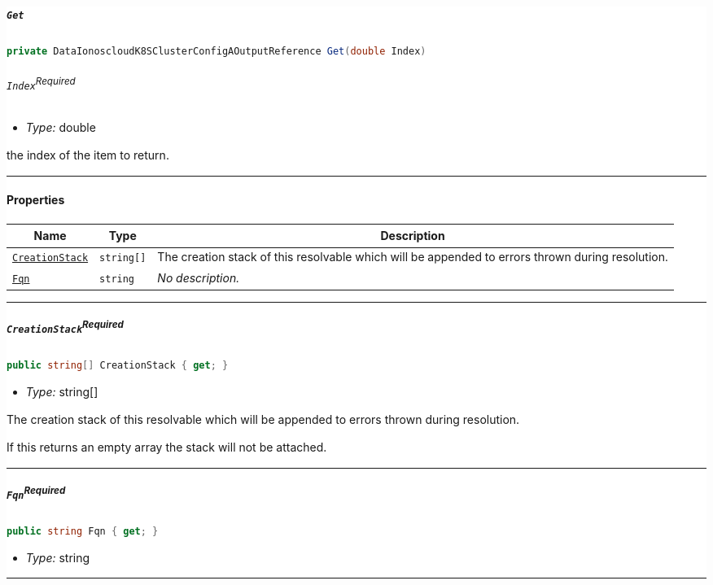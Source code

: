 ##### `Get` <a name="Get" id="@cdktf/provider-ionoscloud.dataIonoscloudK8SCluster.DataIonoscloudK8SClusterConfigAList.get"></a>

```csharp
private DataIonoscloudK8SClusterConfigAOutputReference Get(double Index)
```

###### `Index`<sup>Required</sup> <a name="Index" id="@cdktf/provider-ionoscloud.dataIonoscloudK8SCluster.DataIonoscloudK8SClusterConfigAList.get.parameter.index"></a>

- *Type:* double

the index of the item to return.

---


#### Properties <a name="Properties" id="Properties"></a>

| **Name** | **Type** | **Description** |
| --- | --- | --- |
| <code><a href="#@cdktf/provider-ionoscloud.dataIonoscloudK8SCluster.DataIonoscloudK8SClusterConfigAList.property.creationStack">CreationStack</a></code> | <code>string[]</code> | The creation stack of this resolvable which will be appended to errors thrown during resolution. |
| <code><a href="#@cdktf/provider-ionoscloud.dataIonoscloudK8SCluster.DataIonoscloudK8SClusterConfigAList.property.fqn">Fqn</a></code> | <code>string</code> | *No description.* |

---

##### `CreationStack`<sup>Required</sup> <a name="CreationStack" id="@cdktf/provider-ionoscloud.dataIonoscloudK8SCluster.DataIonoscloudK8SClusterConfigAList.property.creationStack"></a>

```csharp
public string[] CreationStack { get; }
```

- *Type:* string[]

The creation stack of this resolvable which will be appended to errors thrown during resolution.

If this returns an empty array the stack will not be attached.

---

##### `Fqn`<sup>Required</sup> <a name="Fqn" id="@cdktf/provider-ionoscloud.dataIonoscloudK8SCluster.DataIonoscloudK8SClusterConfigAList.property.fqn"></a>

```csharp
public string Fqn { get; }
```

- *Type:* string

---

